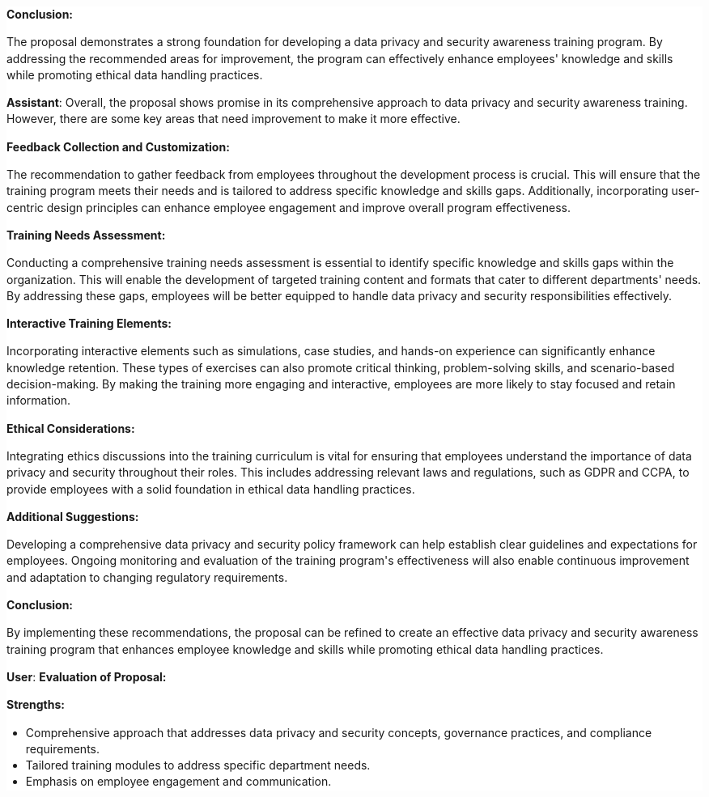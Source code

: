 **Conclusion:**

The proposal demonstrates a strong foundation for developing a data privacy and security awareness training program. By addressing the recommended areas for improvement, the program can effectively enhance employees' knowledge and skills while promoting ethical data handling practices.

**Assistant**: Overall, the proposal shows promise in its comprehensive approach to data privacy and security awareness training. However, there are some key areas that need improvement to make it more effective.

**Feedback Collection and Customization:**

The recommendation to gather feedback from employees throughout the development process is crucial. This will ensure that the training program meets their needs and is tailored to address specific knowledge and skills gaps. Additionally, incorporating user-centric design principles can enhance employee engagement and improve overall program effectiveness.

**Training Needs Assessment:**

Conducting a comprehensive training needs assessment is essential to identify specific knowledge and skills gaps within the organization. This will enable the development of targeted training content and formats that cater to different departments' needs. By addressing these gaps, employees will be better equipped to handle data privacy and security responsibilities effectively.

**Interactive Training Elements:**

Incorporating interactive elements such as simulations, case studies, and hands-on experience can significantly enhance knowledge retention. These types of exercises can also promote critical thinking, problem-solving skills, and scenario-based decision-making. By making the training more engaging and interactive, employees are more likely to stay focused and retain information.

**Ethical Considerations:**

Integrating ethics discussions into the training curriculum is vital for ensuring that employees understand the importance of data privacy and security throughout their roles. This includes addressing relevant laws and regulations, such as GDPR and CCPA, to provide employees with a solid foundation in ethical data handling practices.

**Additional Suggestions:**

Developing a comprehensive data privacy and security policy framework can help establish clear guidelines and expectations for employees. Ongoing monitoring and evaluation of the training program's effectiveness will also enable continuous improvement and adaptation to changing regulatory requirements.

**Conclusion:**

By implementing these recommendations, the proposal can be refined to create an effective data privacy and security awareness training program that enhances employee knowledge and skills while promoting ethical data handling practices.

**User**: **Evaluation of Proposal:**

**Strengths:**

* Comprehensive approach that addresses data privacy and security concepts, governance practices, and compliance requirements.
* Tailored training modules to address specific department needs.
* Emphasis on employee engagement and communication.
